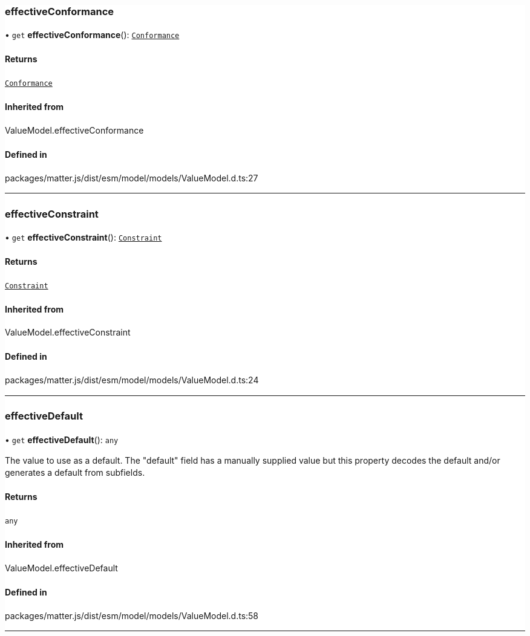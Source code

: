 ### effectiveConformance

• `get` **effectiveConformance**(): [`Conformance`](exports_model.Conformance-1.md)

#### Returns

[`Conformance`](exports_model.Conformance-1.md)

#### Inherited from

ValueModel.effectiveConformance

#### Defined in

packages/matter.js/dist/esm/model/models/ValueModel.d.ts:27

___

### effectiveConstraint

• `get` **effectiveConstraint**(): [`Constraint`](exports_model.Constraint-1.md)

#### Returns

[`Constraint`](exports_model.Constraint-1.md)

#### Inherited from

ValueModel.effectiveConstraint

#### Defined in

packages/matter.js/dist/esm/model/models/ValueModel.d.ts:24

___

### effectiveDefault

• `get` **effectiveDefault**(): `any`

The value to use as a default.  The "default" field has a manually
supplied value but this property decodes the default and/or generates
a default from subfields.

#### Returns

`any`

#### Inherited from

ValueModel.effectiveDefault

#### Defined in

packages/matter.js/dist/esm/model/models/ValueModel.d.ts:58

___

